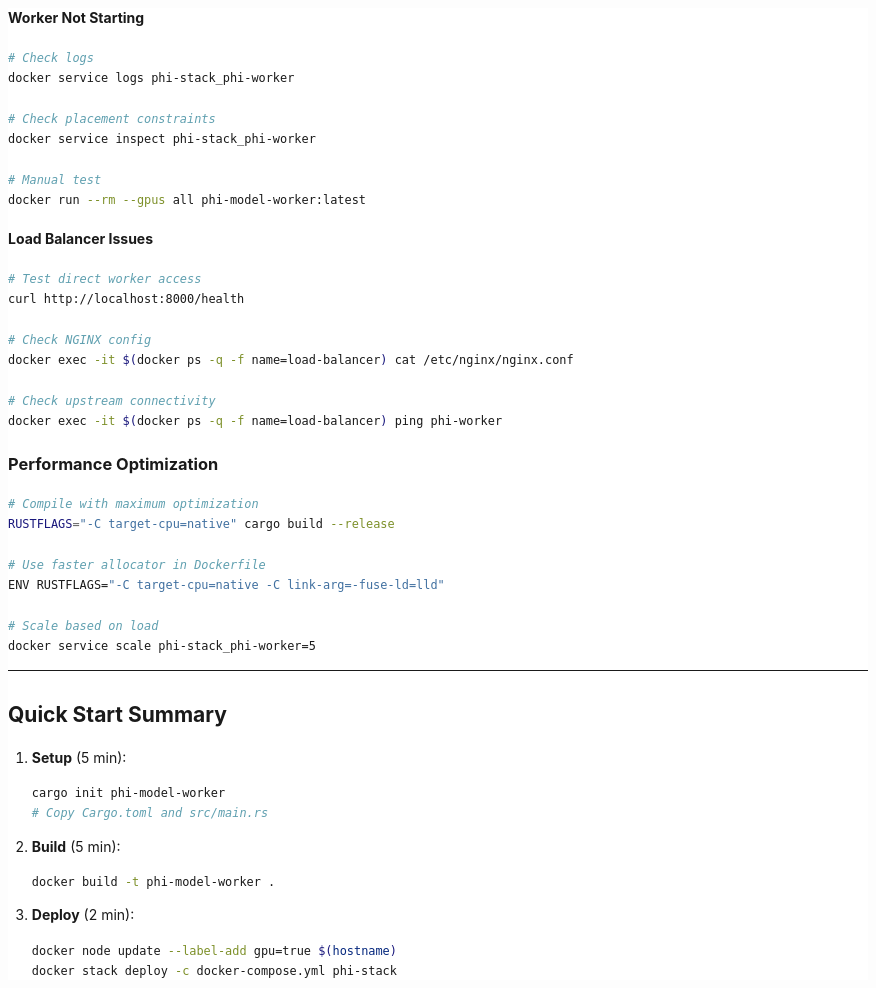 #### Worker Not Starting
```bash
# Check logs
docker service logs phi-stack_phi-worker

# Check placement constraints
docker service inspect phi-stack_phi-worker

# Manual test
docker run --rm --gpus all phi-model-worker:latest
```

#### Load Balancer Issues
```bash
# Test direct worker access
curl http://localhost:8000/health

# Check NGINX config
docker exec -it $(docker ps -q -f name=load-balancer) cat /etc/nginx/nginx.conf

# Check upstream connectivity
docker exec -it $(docker ps -q -f name=load-balancer) ping phi-worker
```

### Performance Optimization

```bash
# Compile with maximum optimization
RUSTFLAGS="-C target-cpu=native" cargo build --release

# Use faster allocator in Dockerfile
ENV RUSTFLAGS="-C target-cpu=native -C link-arg=-fuse-ld=lld"

# Scale based on load
docker service scale phi-stack_phi-worker=5
```

---

## Quick Start Summary

1. **Setup** (5 min):
   ```bash
   cargo init phi-model-worker
   # Copy Cargo.toml and src/main.rs
   ```

2. **Build** (5 min):
   ```bash
   docker build -t phi-model-worker .
   ```

3. **Deploy** (2 min):
   ```bash
   docker node update --label-add gpu=true $(hostname)
   docker stack deploy -c docker-compose.yml phi-stack
   ```

